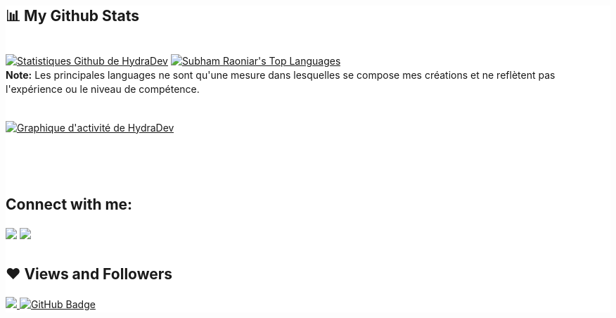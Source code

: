 ## 📊 My Github Stats

  <br/>
    <a href="https://github.com/HydraDevFR/github-readme-stats"><img alt="Statistiques Github de HydraDev" src="https://github-readme-stats.vercel.app/api?username=HydraDevFR&show_icons=true&count_private=true&theme=react&hide_border=true&bg_color=0D1117" /></a>
  <a href="https://github.com/HydraDevFR/github-readme-stats"><img alt="Subham Raoniar's Top Languages" src="https://github-readme-stats.vercel.app/api/top-langs/?username=HydraDevFR&langs_count=8&count_private=true&layout=compact&theme=react&hide_border=true&bg_color=0D1117" /></a>
  <br/>
  <b>Note:</b> Les principales languages ne sont qu'une mesure dans lesquelles se compose mes créations et ne reflètent pas l'expérience ou le niveau de compétence.


<br/>
<br/>

<a href="https://github.com/HydraDevFR/github-readme-activity-graph"><img alt="Graphique d'activité de HydraDev" src="https://activity-graph.herokuapp.com/graph?username=HydraDevFR&bg_color=0D1117&color=5BCDEC&line=5BCDEC&point=FFFFFF&hide_border=true" /></a>

<br/>
<br/>

## Connect with me:
<p align="left">

<a href = "https://discord.gg/zJ2S3CCzwd"><img src="https://upload.wikimedia.org/wikipedia/fr/8/80/Logo_Discord_2015.png"/></a>
<a href = "https://www.youtube.com/channel/UCzxfSqm0cGsFT-D6HwSP2dw"><img src="https://img.icons8.com/color/48/000000/youtube-play.png"/></a>

</p>

## ❤ Views and Followers
<a href="https://github.com/Meghna-DAS/github-profile-views-counter">
    <img src="https://komarev.com/ghpvc/?username=HydraDevFR">
</a>
<a href="https://github.com/HydraDevFR?tab=followers"><img src="https://img.shields.io/github/followers/HydraDevFR?label=Followers&style=social" alt="GitHub Badge"></a>
